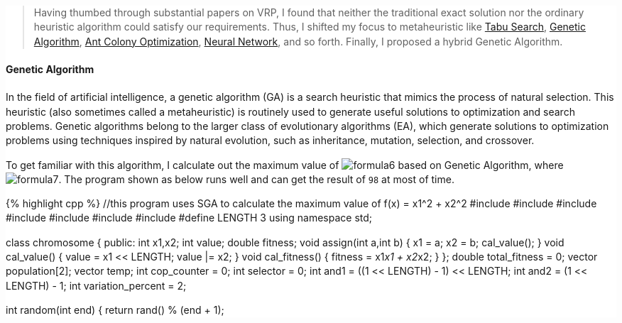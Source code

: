 > Having thumbed through substantial papers on VRP, I found that neither the traditional exact solution nor the ordinary heuristic algorithm could satisfy our requirements. Thus, I shifted my focus to metaheuristic like [Tabu Search](https://en.wikipedia.org/wiki/Tabu_search), [Genetic Algorithm](https://en.wikipedia.org/wiki/Genetic_algorithm), [Ant Colony Optimization](https://en.wikipedia.org/wiki/Ant_colony_optimization_algorithms), [Neural Network](https://en.wikipedia.org/wiki/Artificial_neural_network), and so forth. Finally, I proposed a hybrid Genetic Algorithm.

#### Genetic Algorithm

In the field of artificial intelligence, a genetic algorithm (GA) is a search heuristic that mimics the process of natural selection. This heuristic (also sometimes called a metaheuristic) is routinely used to generate useful solutions to optimization and search problems. Genetic algorithms belong to the larger class of evolutionary algorithms (EA), which generate solutions to optimization problems using techniques inspired by natural evolution, such as inheritance, mutation, selection, and crossover.

To get familiar with this algorithm, I calculate out the maximum value of ![formula6](./formula6.gif) based on Genetic Algorithm, where ![formula7](./formula7.gif). The program shown as below runs well and can get the result of `98` at most of time.

{% highlight cpp %}
//this program uses SGA to calculate the maximum value of f(x) = x1^2 + x2^2
#include <iostream>
#include <ctime>
#include <cstdlib>
#include <cstdio>
#include <cstring>
#include <algorithm>
#include <vector>
#define LENGTH 3
using namespace std;

class chromosome
{
public:
	int x1,x2;
	int value;
	double fitness;
	void assign(int a,int b)
	{
		x1 = a;
		x2 = b;
		cal_value();
	}
	void cal_value()
	{
		value = x1 << LENGTH;
		value |= x2;
	}
	void cal_fitness()
	{
		fitness = x1*x1 + x2*x2;
	}
};
double total_fitness = 0;
vector<chromosome> population[2];
vector<chromosome> temp;
int cop_counter = 0;
int selector = 0;
int and1 = ((1 << LENGTH) - 1) << LENGTH;
int and2 = (1 << LENGTH) - 1;
int variation_percent = 2;

int random(int end)
{
	return rand() % (end + 1);